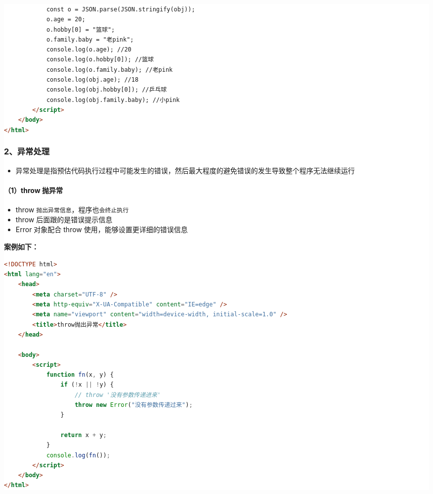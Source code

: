 ```html
			const o = JSON.parse(JSON.stringify(obj));
			o.age = 20;
			o.hobby[0] = "篮球";
			o.family.baby = "老pink";
			console.log(o.age); //20
			console.log(o.hobby[0]); //篮球
			console.log(o.family.baby); //老pink
			console.log(obj.age); //18
			console.log(obj.hobby[0]); //乒乓球
			console.log(obj.family.baby); //小pink
		</script>
	</body>
</html>
```

### 2、异常处理

- 异常处理是指预估代码执行过程中可能发生的错误，然后最大程度的避免错误的发生导致整个程序无法继续运行

#### （1）throw 抛异常

- throw `抛出异常信息`，程序也`会终止执行`
- throw 后面跟的是错误提示信息
- Error 对象配合 throw 使用，能够设置更详细的错误信息

**案例如下：**

```html
<!DOCTYPE html>
<html lang="en">
	<head>
		<meta charset="UTF-8" />
		<meta http-equiv="X-UA-Compatible" content="IE=edge" />
		<meta name="viewport" content="width=device-width, initial-scale=1.0" />
		<title>throw抛出异常</title>
	</head>

	<body>
		<script>
			function fn(x, y) {
				if (!x || !y) {
					// throw '没有参数传递进来'
					throw new Error("没有参数传递过来");
				}

				return x + y;
			}
			console.log(fn());
		</script>
	</body>
</html>
```
